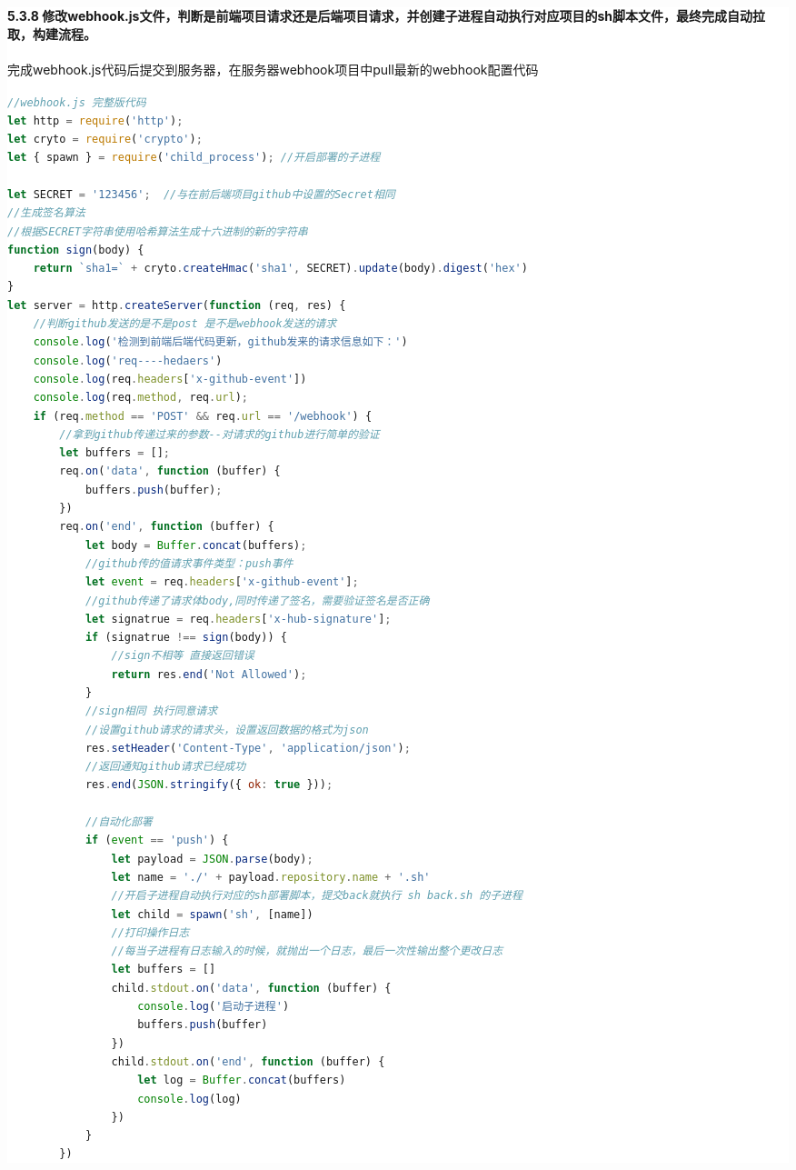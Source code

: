 #### 5.3.8 修改webhook.js文件，判断是前端项目请求还是后端项目请求，并创建子进程自动执行对应项目的sh脚本文件，最终完成自动拉取，构建流程。

完成webhook.js代码后提交到服务器，在服务器webhook项目中pull最新的webhook配置代码

```js
//webhook.js 完整版代码
let http = require('http');
let cryto = require('crypto');
let { spawn } = require('child_process'); //开启部署的子进程

let SECRET = '123456';  //与在前后端项目github中设置的Secret相同
//生成签名算法
//根据SECRET字符串使用哈希算法生成十六进制的新的字符串
function sign(body) {
    return `sha1=` + cryto.createHmac('sha1', SECRET).update(body).digest('hex')
}
let server = http.createServer(function (req, res) {
    //判断github发送的是不是post 是不是webhook发送的请求
    console.log('检测到前端后端代码更新，github发来的请求信息如下：')
    console.log('req----hedaers')
    console.log(req.headers['x-github-event'])
    console.log(req.method, req.url);
    if (req.method == 'POST' && req.url == '/webhook') {
        //拿到github传递过来的参数--对请求的github进行简单的验证
        let buffers = [];
        req.on('data', function (buffer) {
            buffers.push(buffer);
        })
        req.on('end', function (buffer) {
            let body = Buffer.concat(buffers);
            //github传的值请求事件类型：push事件
            let event = req.headers['x-github-event'];
            //github传递了请求体body,同时传递了签名，需要验证签名是否正确
            let signatrue = req.headers['x-hub-signature'];
            if (signatrue !== sign(body)) {
                //sign不相等 直接返回错误
                return res.end('Not Allowed');
            }
            //sign相同 执行同意请求
            //设置github请求的请求头，设置返回数据的格式为json
            res.setHeader('Content-Type', 'application/json');
            //返回通知github请求已经成功
            res.end(JSON.stringify({ ok: true }));

            //自动化部署
            if (event == 'push') {
                let payload = JSON.parse(body);
                let name = './' + payload.repository.name + '.sh'
                //开启子进程自动执行对应的sh部署脚本，提交back就执行 sh back.sh 的子进程
                let child = spawn('sh', [name])
                //打印操作日志
                //每当子进程有日志输入的时候，就抛出一个日志，最后一次性输出整个更改日志
                let buffers = []
                child.stdout.on('data', function (buffer) {
                    console.log('启动子进程')
                    buffers.push(buffer)
                })
                child.stdout.on('end', function (buffer) {
                    let log = Buffer.concat(buffers)
                    console.log(log)
                })
            }
        })
```